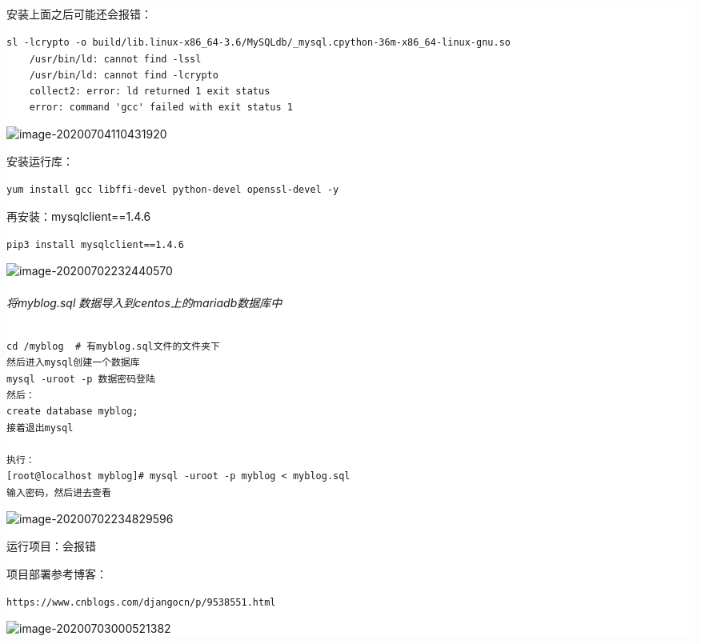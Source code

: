 安装上面之后可能还会报错：

```
sl -lcrypto -o build/lib.linux-x86_64-3.6/MySQLdb/_mysql.cpython-36m-x86_64-linux-gnu.so
    /usr/bin/ld: cannot find -lssl
    /usr/bin/ld: cannot find -lcrypto
    collect2: error: ld returned 1 exit status
    error: command 'gcc' failed with exit status 1

```

![image-20200704110431920](项目部署过程.assets/image-20200704110431920.png)

安装运行库：

```
yum install gcc libffi-devel python-devel openssl-devel -y
```





再安装：mysqlclient==1.4.6

```
pip3 install mysqlclient==1.4.6
```

![image-20200702232440570](项目部署过程.assets/image-20200702232440570.png)

###### 将myblog.sql 数据导入到centos上的mariadb数据库中

```
cd /myblog  # 有myblog.sql文件的文件夹下
然后进入mysql创建一个数据库
mysql -uroot -p 数据密码登陆
然后：
create database myblog;
接着退出mysql

执行：
[root@localhost myblog]# mysql -uroot -p myblog < myblog.sql
输入密码，然后进去查看
```

![image-20200702234829596](项目部署过程.assets/image-20200702234829596.png)

运行项目：会报错

项目部署参考博客：

```
https://www.cnblogs.com/djangocn/p/9538551.html
```





![image-20200703000521382](项目部署过程.assets/image-20200703000521382.png)
